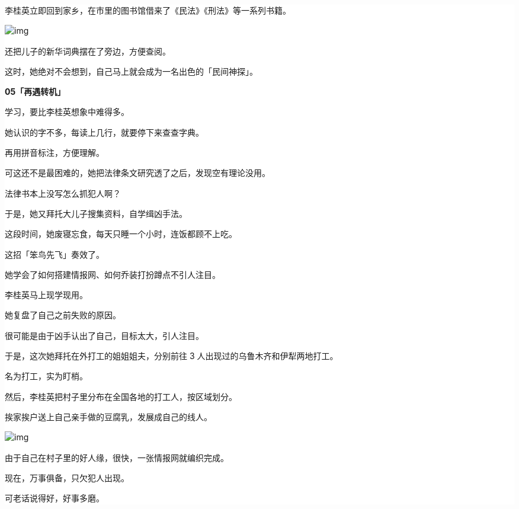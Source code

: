 李桂英立即回到家乡，在市里的图书馆借来了《民法》《刑法》等一系列书籍。


![img](https://pic1.zhimg.com/v2-805bd978a29635e4b718516af06f13ff.webp)

还把儿子的新华词典摆在了旁边，方便查阅。


这时，她绝对不会想到，自己马上就会成为一名出色的「民间神探」。


**05「再遇转机」**


学习，要比李桂英想象中难得多。


她认识的字不多，每读上几行，就要停下来查查字典。


再用拼音标注，方便理解。


可这还不是最困难的，她把法律条文研究透了之后，发现空有理论没用。


法律书本上没写怎么抓犯人啊？


于是，她又拜托大儿子搜集资料，自学缉凶手法。


这段时间，她废寝忘食，每天只睡一个小时，连饭都顾不上吃。


这招「笨鸟先飞」奏效了。


她学会了如何搭建情报网、如何乔装打扮蹲点不引人注目。


李桂英马上现学现用。


她复盘了自己之前失败的原因。


很可能是由于凶手认出了自己，目标太大，引人注目。


于是，这次她拜托在外打工的姐姐姐夫，分别前往 3 人出现过的乌鲁木齐和伊犁两地打工。


名为打工，实为盯梢。


然后，李桂英把村子里分布在全国各地的打工人，按区域划分。


挨家挨户送上自己亲手做的豆腐乳，发展成自己的线人。


![img](https://pic1.zhimg.com/v2-cb1b7d33b767235239a85b7a4cc6bbf7.webp)

由于自己在村子里的好人缘，很快，一张情报网就编织完成。


现在，万事俱备，只欠犯人出现。


可老话说得好，好事多磨。
